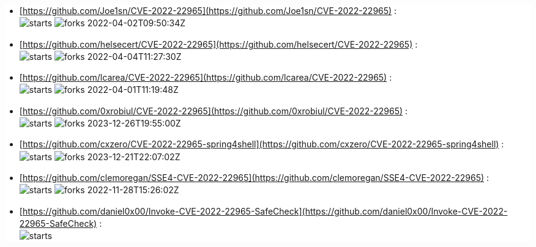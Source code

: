- [https://github.com/Joe1sn/CVE-2022-22965](https://github.com/Joe1sn/CVE-2022-22965) :  
![starts](https://img.shields.io/github/stars/Joe1sn/CVE-2022-22965.svg) 
![forks](https://img.shields.io/github/forks/Joe1sn/CVE-2022-22965.svg) 
2022-04-02T09:50:34Z

- [https://github.com/helsecert/CVE-2022-22965](https://github.com/helsecert/CVE-2022-22965) :  
![starts](https://img.shields.io/github/stars/helsecert/CVE-2022-22965.svg) 
![forks](https://img.shields.io/github/forks/helsecert/CVE-2022-22965.svg) 
2022-04-04T11:27:30Z

- [https://github.com/lcarea/CVE-2022-22965](https://github.com/lcarea/CVE-2022-22965) :  
![starts](https://img.shields.io/github/stars/lcarea/CVE-2022-22965.svg) 
![forks](https://img.shields.io/github/forks/lcarea/CVE-2022-22965.svg) 
2022-04-01T11:19:48Z

- [https://github.com/0xrobiul/CVE-2022-22965](https://github.com/0xrobiul/CVE-2022-22965) :  
![starts](https://img.shields.io/github/stars/0xrobiul/CVE-2022-22965.svg) 
![forks](https://img.shields.io/github/forks/0xrobiul/CVE-2022-22965.svg) 
2023-12-26T19:55:00Z

- [https://github.com/cxzero/CVE-2022-22965-spring4shell](https://github.com/cxzero/CVE-2022-22965-spring4shell) :  
![starts](https://img.shields.io/github/stars/cxzero/CVE-2022-22965-spring4shell.svg) 
![forks](https://img.shields.io/github/forks/cxzero/CVE-2022-22965-spring4shell.svg) 
2023-12-21T22:07:02Z

- [https://github.com/clemoregan/SSE4-CVE-2022-22965](https://github.com/clemoregan/SSE4-CVE-2022-22965) :  
![starts](https://img.shields.io/github/stars/clemoregan/SSE4-CVE-2022-22965.svg) 
![forks](https://img.shields.io/github/forks/clemoregan/SSE4-CVE-2022-22965.svg) 
2022-11-28T15:26:02Z

- [https://github.com/daniel0x00/Invoke-CVE-2022-22965-SafeCheck](https://github.com/daniel0x00/Invoke-CVE-2022-22965-SafeCheck) :  
![starts](https://img.shields.io/github/stars/daniel0x00/Invoke-CVE-2022-22965-SafeCheck.svg) 
